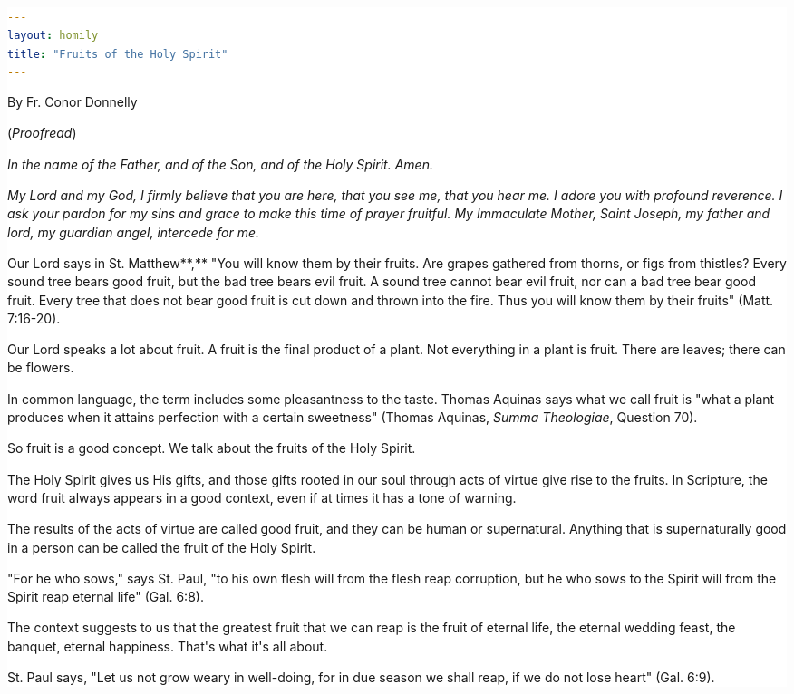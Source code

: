```yaml
---
layout: homily
title: "Fruits of the Holy Spirit"
---
```



By Fr. Conor Donnelly

(*Proofread*)

*In the name of the Father, and of the Son, and of the Holy Spirit.
Amen.*

*My Lord and my God, I firmly believe that you are here, that you see
me, that you hear me. I adore you with profound reverence. I ask your
pardon for my sins and grace to make this time of prayer fruitful. My
Immaculate Mother, Saint Joseph, my father and lord, my guardian angel,
intercede for me.*

Our Lord says in St. Matthew**,** "You will know them by their fruits.
Are grapes gathered from thorns, or figs from thistles? Every sound tree
bears good fruit, but the bad tree bears evil fruit. A sound tree cannot
bear evil fruit, nor can a bad tree bear good fruit. Every tree that
does not bear good fruit is cut down and thrown into the fire. Thus you
will know them by their fruits" (Matt. 7:16-20).

Our Lord speaks a lot about fruit. A fruit is the final product of a
plant. Not everything in a plant is fruit. There are leaves; there can
be flowers.

In common language, the term includes some pleasantness to the taste.
Thomas Aquinas says what we call fruit is "what a plant produces when it
attains perfection with a certain sweetness" (Thomas Aquinas, *Summa
Theologiae*, Question 70).

So fruit is a good concept. We talk about the fruits of the Holy Spirit.

The Holy Spirit gives us His gifts, and those gifts rooted in our soul
through acts of virtue give rise to the fruits. In Scripture, the word
fruit always appears in a good context, even if at times it has a tone
of warning.

The results of the acts of virtue are called good fruit, and they can be
human or supernatural. Anything that is supernaturally good in a person
can be called the fruit of the Holy Spirit.

"For he who sows," says St. Paul, "to his own flesh will from the flesh
reap corruption, but he who sows to the Spirit will from the Spirit reap
eternal life" (Gal. 6:8).

The context suggests to us that the greatest fruit that we can reap is
the fruit of eternal life, the eternal wedding feast, the banquet,
eternal happiness. That\'s what it\'s all about.

St. Paul says, "Let us not grow weary in well-doing, for in due season
we shall reap, if we do not lose heart" (Gal. 6:9).
